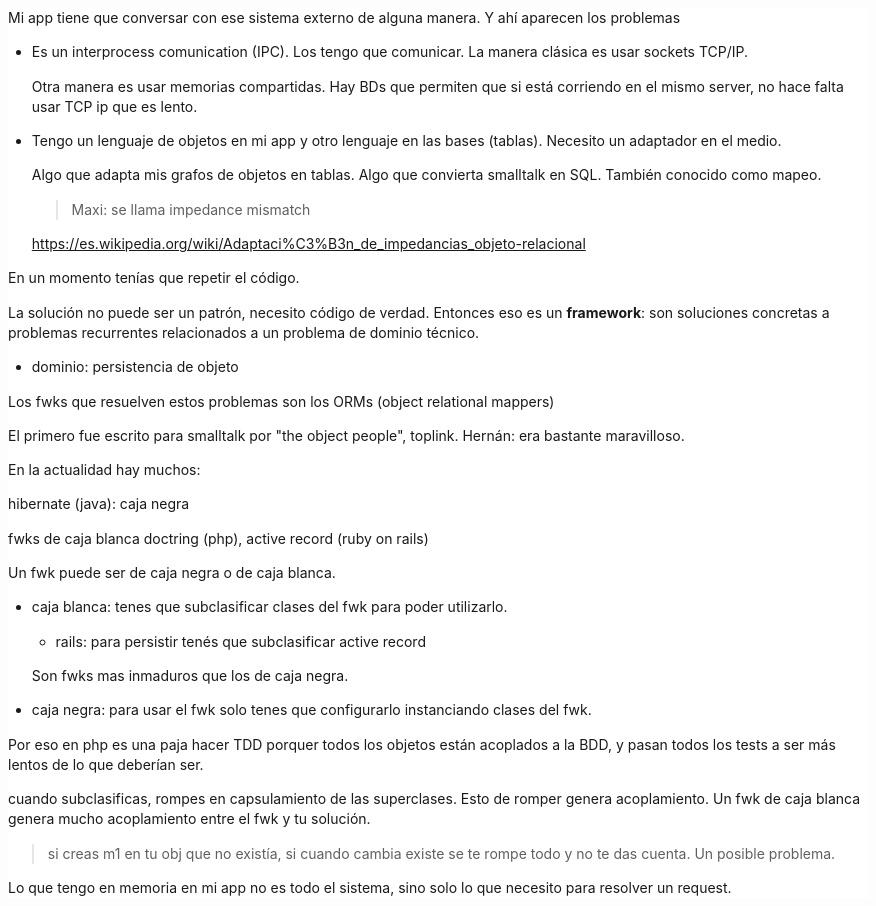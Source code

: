 Mi app tiene que conversar con ese sistema externo de alguna manera. Y ahí
aparecen los problemas

- Es un interprocess comunication (IPC). Los tengo que comunicar. La manera
  clásica es usar sockets TCP/IP.

  Otra manera es usar memorias compartidas. Hay BDs que permiten que si está
  corriendo en el mismo server, no hace falta usar TCP ip que es lento.

- Tengo un lenguaje de objetos en mi app y otro lenguaje en las bases (tablas).
  Necesito un adaptador en el medio.

  Algo que adapta mis grafos de objetos en tablas. Algo que convierta smalltalk
  en SQL. También conocido como mapeo.

  > Maxi: se llama impedance mismatch

    https://es.wikipedia.org/wiki/Adaptaci%C3%B3n_de_impedancias_objeto-relacional

En un momento tenías que repetir el código.

La solución no puede ser un patrón, necesito código de verdad. Entonces eso es
un **framework**: son soluciones concretas a problemas recurrentes relacionados
a un problema de dominio técnico.

- dominio: persistencia de objeto

Los fwks que resuelven estos problemas son los ORMs (object relational mappers)

El primero fue escrito para smalltalk por "the object people", toplink. Hernán:
era bastante maravilloso.

En la actualidad hay muchos:

hibernate (java): caja negra

fwks de caja blanca
doctring (php), active record (ruby on rails)

Un fwk puede ser de caja negra o de caja blanca.

- caja blanca: tenes que subclasificar clases del fwk para poder utilizarlo.
  - rails: para persistir tenés que subclasificar active record

  Son fwks mas inmaduros que los de caja negra.

- caja negra: para usar el fwk solo tenes que configurarlo instanciando clases
  del fwk.

Por eso en php es una paja hacer TDD porquer todos los objetos están acoplados a
la BDD, y pasan todos los tests a ser más lentos de lo que deberían ser.

cuando subclasificas, rompes en capsulamiento de las superclases. Esto de romper
genera acoplamiento. Un fwk de caja blanca genera mucho acoplamiento entre el
fwk y tu solución.

> si creas m1 en tu obj que no existía, si cuando cambia existe se te rompe todo
> y no te das cuenta. Un posible problema.

Lo que tengo en memoria en mi app no es todo el sistema, sino solo lo que
necesito para resolver un request.
